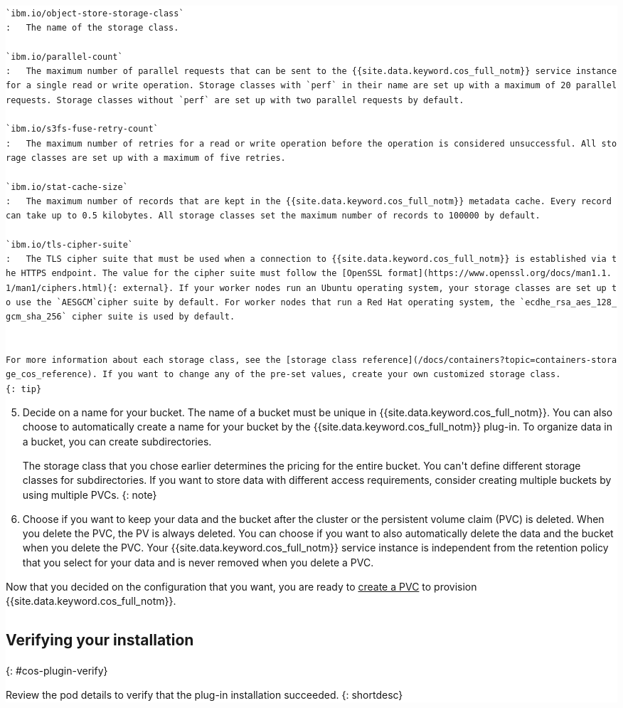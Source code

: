     `ibm.io/object-store-storage-class`
    :   The name of the storage class.
    
    `ibm.io/parallel-count`
    :   The maximum number of parallel requests that can be sent to the {{site.data.keyword.cos_full_notm}} service instance for a single read or write operation. Storage classes with `perf` in their name are set up with a maximum of 20 parallel requests. Storage classes without `perf` are set up with two parallel requests by default.
    
    `ibm.io/s3fs-fuse-retry-count`
    :   The maximum number of retries for a read or write operation before the operation is considered unsuccessful. All storage classes are set up with a maximum of five retries.
    
    `ibm.io/stat-cache-size`
    :   The maximum number of records that are kept in the {{site.data.keyword.cos_full_notm}} metadata cache. Every record can take up to 0.5 kilobytes. All storage classes set the maximum number of records to 100000 by default.
    
    `ibm.io/tls-cipher-suite`
    :   The TLS cipher suite that must be used when a connection to {{site.data.keyword.cos_full_notm}} is established via the HTTPS endpoint. The value for the cipher suite must follow the [OpenSSL format](https://www.openssl.org/docs/man1.1.1/man1/ciphers.html){: external}. If your worker nodes run an Ubuntu operating system, your storage classes are set up to use the `AESGCM`cipher suite by default. For worker nodes that run a Red Hat operating system, the `ecdhe_rsa_aes_128_gcm_sha_256` cipher suite is used by default.


    For more information about each storage class, see the [storage class reference](/docs/containers?topic=containers-storage_cos_reference). If you want to change any of the pre-set values, create your own customized storage class.
    {: tip}

5. Decide on a name for your bucket. The name of a bucket must be unique in {{site.data.keyword.cos_full_notm}}. You can also choose to automatically create a name for your bucket by the {{site.data.keyword.cos_full_notm}} plug-in. To organize data in a bucket, you can create subdirectories.

    The storage class that you chose earlier determines the pricing for the entire bucket. You can't define different storage classes for subdirectories. If you want to store data with different access requirements, consider creating multiple buckets by using multiple PVCs.
    {: note}

6. Choose if you want to keep your data and the bucket after the cluster or the persistent volume claim (PVC) is deleted. When you delete the PVC, the PV is always deleted. You can choose if you want to also automatically delete the data and the bucket when you delete the PVC. Your {{site.data.keyword.cos_full_notm}} service instance is independent from the retention policy that you select for your data and is never removed when you delete a PVC.

Now that you decided on the configuration that you want, you are ready to [create a PVC](/docs/containers?topic=containers-storage_cos_apps) to provision {{site.data.keyword.cos_full_notm}}.


## Verifying your installation
{: #cos-plugin-verify}

Review the pod details to verify that the plug-in installation succeeded.
{: shortdesc}
